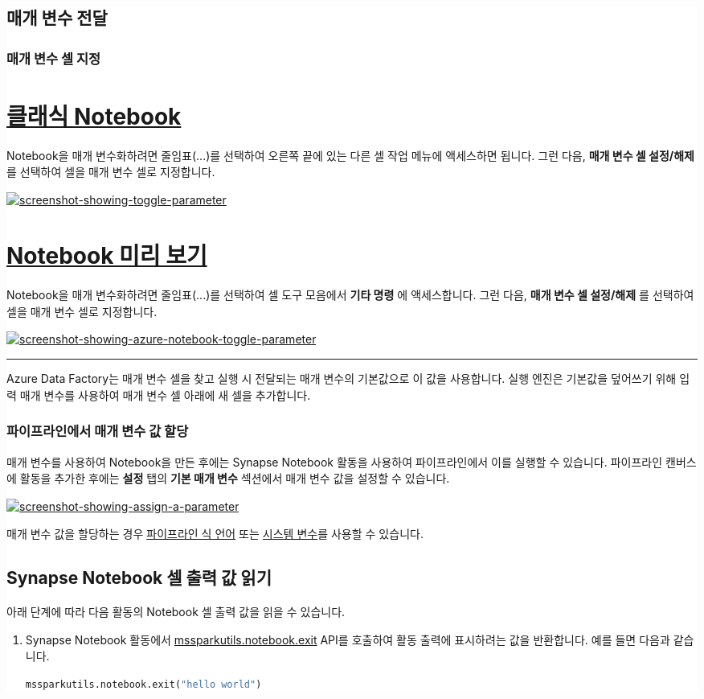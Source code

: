 ## <a name="passing-parameters"></a>매개 변수 전달

### <a name="designate-a-parameters-cell"></a>매개 변수 셀 지정

# <a name="classic-notebook"></a>[클래식 Notebook](#tab/classical)

Notebook을 매개 변수화하려면 줄임표(...)를 선택하여 오른쪽 끝에 있는 다른 셀 작업 메뉴에 액세스하면 됩니다. 그런 다음, **매개 변수 셀 설정/해제** 를 선택하여 셀을 매개 변수 셀로 지정합니다.

[![screenshot-showing-toggle-parameter](./media/synapse-notebook-activity/toggle-parameter-cell.png)](./media/synapse-notebook-activity/toggle-parameter-cell.png#lightbox)

# <a name="preview-notebook"></a>[Notebook 미리 보기](#tab/preview)

Notebook을 매개 변수화하려면 줄임표(...)를 선택하여 셀 도구 모음에서 **기타 명령** 에 액세스합니다. 그런 다음, **매개 변수 셀 설정/해제** 를 선택하여 셀을 매개 변수 셀로 지정합니다.

[![screenshot-showing-azure-notebook-toggle-parameter](./media/synapse-notebook-activity/azure-notebook-toggle-parameter-cell.png)](./media/synapse-notebook-activity/azure-notebook-toggle-parameter-cell.png#lightbox)

---

Azure Data Factory는 매개 변수 셀을 찾고 실행 시 전달되는 매개 변수의 기본값으로 이 값을 사용합니다. 실행 엔진은 기본값을 덮어쓰기 위해 입력 매개 변수를 사용하여 매개 변수 셀 아래에 새 셀을 추가합니다. 


### <a name="assign-parameters-values-from-a-pipeline"></a>파이프라인에서 매개 변수 값 할당

매개 변수를 사용하여 Notebook을 만든 후에는 Synapse Notebook 활동을 사용하여 파이프라인에서 이를 실행할 수 있습니다. 파이프라인 캔버스에 활동을 추가한 후에는 **설정** 탭의 **기본 매개 변수** 섹션에서 매개 변수 값을 설정할 수 있습니다. 

[![screenshot-showing-assign-a-parameter](./media/synapse-notebook-activity/assign-parameter.png)](./media/synapse-notebook-activity/assign-parameter.png#lightbox)

매개 변수 값을 할당하는 경우 [파이프라인 식 언어](../data-factory/control-flow-expression-language-functions.md) 또는 [시스템 변수](../data-factory/control-flow-system-variables.md)를 사용할 수 있습니다.


## <a name="read-synapse-notebook-cell-output-value"></a>Synapse Notebook 셀 출력 값 읽기

아래 단계에 따라 다음 활동의 Notebook 셀 출력 값을 읽을 수 있습니다.
1. Synapse Notebook 활동에서 [mssparkutils.notebook.exit](./spark/microsoft-spark-utilities.md#exit-a-notebook) API를 호출하여 활동 출력에 표시하려는 값을 반환합니다. 예를 들면 다음과 같습니다.  

    ```python
    mssparkutils.notebook.exit("hello world") 
    ```
    